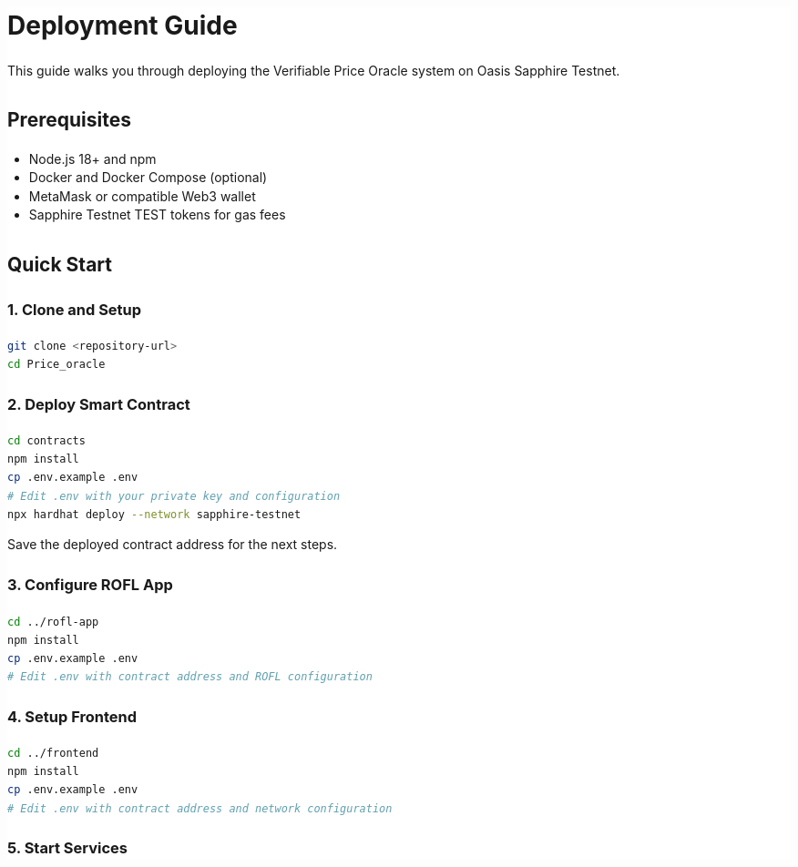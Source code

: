 # Deployment Guide

This guide walks you through deploying the Verifiable Price Oracle system on Oasis Sapphire Testnet.

## Prerequisites

- Node.js 18+ and npm
- Docker and Docker Compose (optional)
- MetaMask or compatible Web3 wallet
- Sapphire Testnet TEST tokens for gas fees

## Quick Start

### 1. Clone and Setup

```bash
git clone <repository-url>
cd Price_oracle
```

### 2. Deploy Smart Contract

```bash
cd contracts
npm install
cp .env.example .env
# Edit .env with your private key and configuration
npx hardhat deploy --network sapphire-testnet
```

Save the deployed contract address for the next steps.

### 3. Configure ROFL App

```bash
cd ../rofl-app
npm install
cp .env.example .env
# Edit .env with contract address and ROFL configuration
```

### 4. Setup Frontend

```bash
cd ../frontend
npm install
cp .env.example .env
# Edit .env with contract address and network configuration
```

### 5. Start Services
